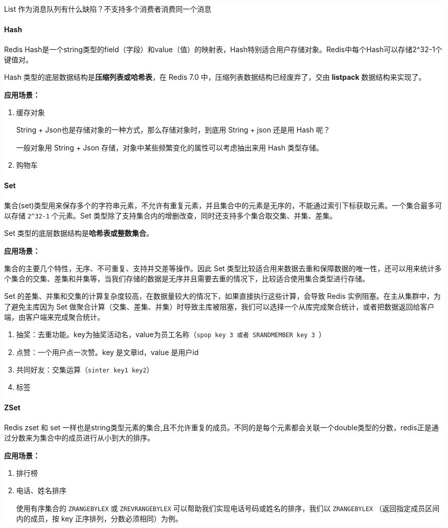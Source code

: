 List 作为消息队列有什么缺陷？不支持多个消费者消费同一个消息



#### Hash

Redis Hash是一个string类型的field（字段）和value（值）的映射表，Hash特别适合用户存储对象。Redis中每个Hash可以存储2^32-1个键值对。

Hash 类型的底层数据结构是**压缩列表或哈希表**，在 Redis 7.0 中，压缩列表数据结构已经废弃了，交由 **listpack** 数据结构来实现了。



**应用场景：**

1. 缓存对象

   String + Json也是存储对象的一种方式，那么存储对象时，到底用 String + json 还是用 Hash 呢？

   一般对象用 String + Json 存储，对象中某些频繁变化的属性可以考虑抽出来用 Hash 类型存储。

2. 购物车



#### Set

集合(set)类型用来保存多个的字符串元素，不允许有重复元素，并且集合中的元素是无序的，不能通过索引下标获取元素。一个集合最多可以存储 `2^32-1` 个元素。Set 类型除了支持集合内的增删改查，同时还支持多个集合取交集、并集、差集。

Set 类型的底层数据结构是**哈希表或整数集合**。



**应用场景：**

集合的主要几个特性，无序、不可重复、支持并交差等操作。因此 Set 类型比较适合用来数据去重和保障数据的唯一性，还可以用来统计多个集合的交集、差集和并集等，当我们存储的数据是无序并且需要去重的情况下，比较适合使用集合类型进行存储。

Set 的差集、并集和交集的计算复杂度较高，在数据量较大的情况下，如果直接执行这些计算，会导致 Redis 实例阻塞。在主从集群中，为了避免主库因为 Set 做聚合计算（交集、差集、并集）时导致主库被阻塞，我们可以选择一个从库完成聚合统计，或者把数据返回给客户端，由客户端来完成聚合统计。

1. 抽奖：去重功能。key为抽奖活动名，value为员工名称（`spop key 3 或者 SRANDMEMBER key 3 `）

2. 点赞：一个用户点一次赞。key 是文章id，value 是用户id

3. 共同好友：交集运算（`sinter key1 key2`）

4. 标签



#### ZSet

Redis zset 和 set 一样也是string类型元素的集合,且不允许重复的成员。不同的是每个元素都会关联一个double类型的分数，redis正是通过分数来为集合中的成员进行从小到大的排序。



**应用场景：**

1. 排行榜

2. 电话、姓名排序

   使用有序集合的 `ZRANGEBYLEX` 或 `ZREVRANGEBYLEX` 可以帮助我们实现电话号码或姓名的排序，我们以 `ZRANGEBYLEX` （返回指定成员区间内的成员，按 key 正序排列，分数必须相同）为例。
